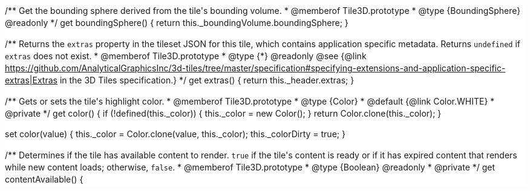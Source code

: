  /**
Get the bounding sphere derived from the tile's bounding volume.
   *
@memberof Tile3D.prototype
   *
@type {BoundingSphere}
@readonly
   */
  get boundingSphere() {
    return this._boundingVolume.boundingSphere;
  }

  /**
Returns the <code>extras</code> property in the tileset JSON for this tile, which contains application specific metadata.
Returns <code>undefined</code> if <code>extras</code> does not exist.
   *
@memberof Tile3D.prototype
   *
@type {*}
@readonly
@see {@link https://github.com/AnalyticalGraphicsInc/3d-tiles/tree/master/specification#specifying-extensions-and-application-specific-extras|Extras in the 3D Tiles specification.}
   */
  get extras() {
    return this._header.extras;
  }

  /**
Gets or sets the tile's highlight color.
   *
@memberof Tile3D.prototype
   *
@type {Color}
   *
@default {@link Color.WHITE}
   *
@private
   */
  get color() {
    if (!defined(this._color)) {
      this._color = new Color();
    }
    return Color.clone(this._color);
  }

  set color(value) {
    this._color = Color.clone(value, this._color);
    this._colorDirty = true;
  }

  /**
Determines if the tile has available content to render.  <code>true</code> if the tile's
content is ready or if it has expired content that renders while new content loads; otherwise,
<code>false</code>.
   *
@memberof Tile3D.prototype
   *
@type {Boolean}
@readonly
   *
@private
   */
  get contentAvailable() {
